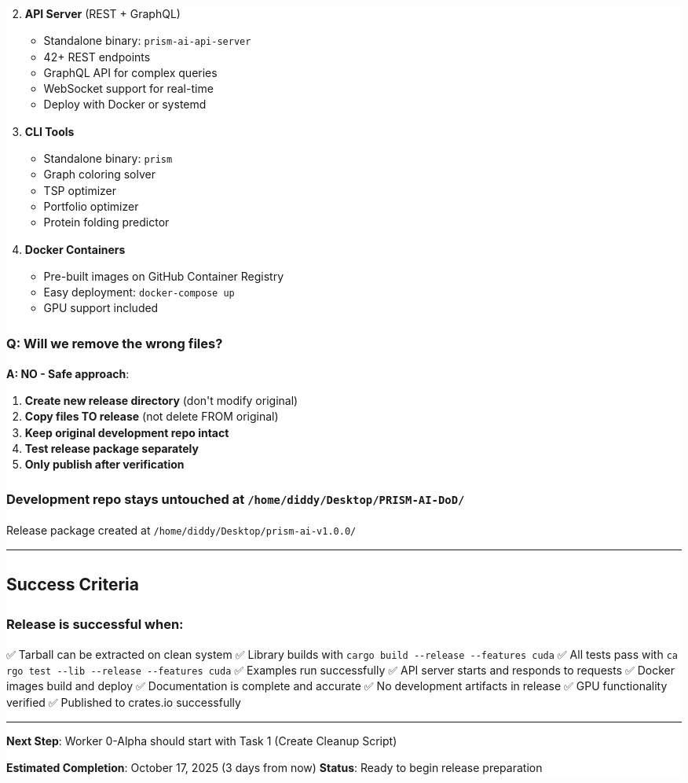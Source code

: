 2. **API Server** (REST + GraphQL)
   - Standalone binary: `prism-ai-api-server`
   - 42+ REST endpoints
   - GraphQL API for complex queries
   - WebSocket support for real-time
   - Deploy with Docker or systemd

3. **CLI Tools**
   - Standalone binary: `prism`
   - Graph coloring solver
   - TSP optimizer
   - Portfolio optimizer
   - Protein folding predictor

4. **Docker Containers**
   - Pre-built images on GitHub Container Registry
   - Easy deployment: `docker-compose up`
   - GPU support included

### Q: Will we remove the wrong files?

**A: NO - Safe approach**:

1. **Create new release directory** (don't modify original)
2. **Copy files TO release** (not delete FROM original)
3. **Keep original development repo intact**
4. **Test release package separately**
5. **Only publish after verification**

### Development repo stays untouched at `/home/diddy/Desktop/PRISM-AI-DoD/`
Release package created at `/home/diddy/Desktop/prism-ai-v1.0.0/`

---

## Success Criteria

### Release is successful when:

✅ Tarball can be extracted on clean system
✅ Library builds with `cargo build --release --features cuda`
✅ All tests pass with `cargo test --lib --release --features cuda`
✅ Examples run successfully
✅ API server starts and responds to requests
✅ Docker images build and deploy
✅ Documentation is complete and accurate
✅ No development artifacts in release
✅ GPU functionality verified
✅ Published to crates.io successfully

---

**Next Step**: Worker 0-Alpha should start with Task 1 (Create Cleanup Script)

**Estimated Completion**: October 17, 2025 (3 days from now)
**Status**: Ready to begin release preparation
